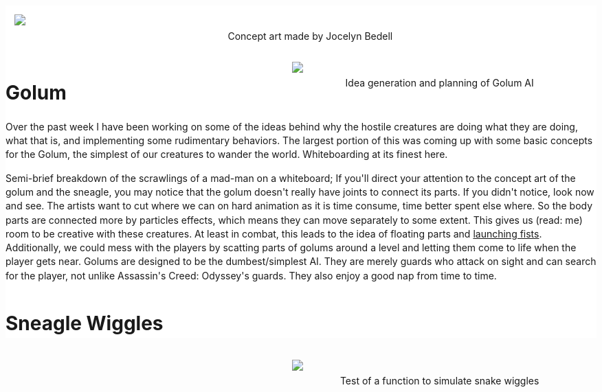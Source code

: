 
<div style="padding: 10pt; width: 100%;">
<img
    style="width: 100%;"
    src='${PATH_MARKDOWN}/conceptArt.png'
/>
<center>
Concept art made by Jocelyn Bedell
</center>
</div>

<div style="padding: 10pt; width: 50%; float: right;">
<img
    style="width: 100%;"
    src='${PATH_MARKDOWN}/golumDesign.jpg'
/>
<center>
Idea generation and planning of Golum AI
</center>
</div>

# Golum

Over the past week I have been working on some of the ideas behind
why the hostile creatures are doing what they are doing, what that is,
and implementing some rudimentary behaviors. The largest portion of this
was coming up with some basic concepts for the Golum, the simplest of
our creatures to wander the world. Whiteboarding at its finest here.

Semi-brief breakdown of the scrawlings of a mad-man on a whiteboard;
If you'll direct your attention to the concept art of the golum and
the sneagle, you may notice that the golum doesn't really have
joints to connect its parts. If you didn't notice, look now and see.
The artists want to cut where we can on hard animation as it is time
consume, time better spent else where. So the body parts are connected
more by particles effects, which means they can move separately to
some extent. This gives us (read: me) room to be creative with these
creatures. At least in combat, this leads to the idea of floating parts
and [launching fists](https://youtu.be/vMaXSuWXmzs?t=35). Additionally,
we could mess with the players by scatting parts of golums around a
level and letting them come to life when the player gets near.
Golums are designed to be the dumbest/simplest AI. They are merely
guards who attack on sight and can search for the player, not unlike
Assassin's Creed: Odyssey's guards. They also enjoy a good nap from time
to time.

# Sneagle Wiggles

<div style="padding: 10pt; width: 50%; float: right;">
<img
    style="width: 100%;"
    src='${PATH_MARKDOWN}/wiggleFunc.gif'
/>
<center>
Test of a function to simulate snake wiggles
</center>
</div>
